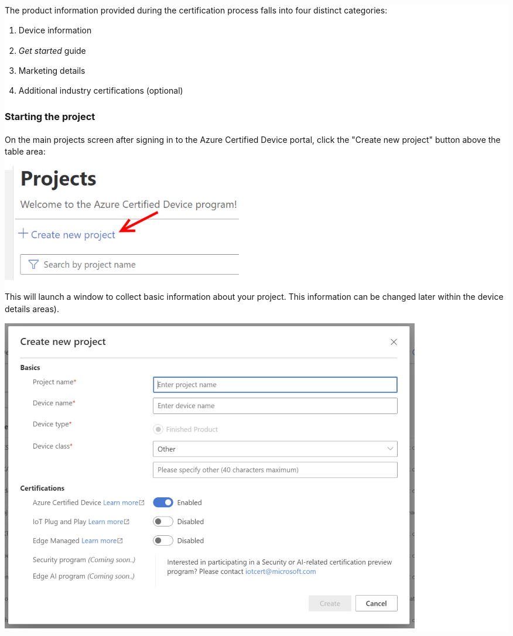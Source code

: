 The product information provided during the certification process falls into four distinct categories:

1) Device information

2) *Get started* guide

3) Marketing details

4) Additional industry certifications (optional)

### Starting the project ###

On the main projects screen after signing in to the Azure Certified Device portal, click the "Create new project" button above the table area:

![Image of the Create new project button](./images/create_new_project.png)

This will launch a window to collect basic information about your project. This information can be changed later within the device details areas). 

![Image of the Create new project window](./images/create_new_project_window.png)
